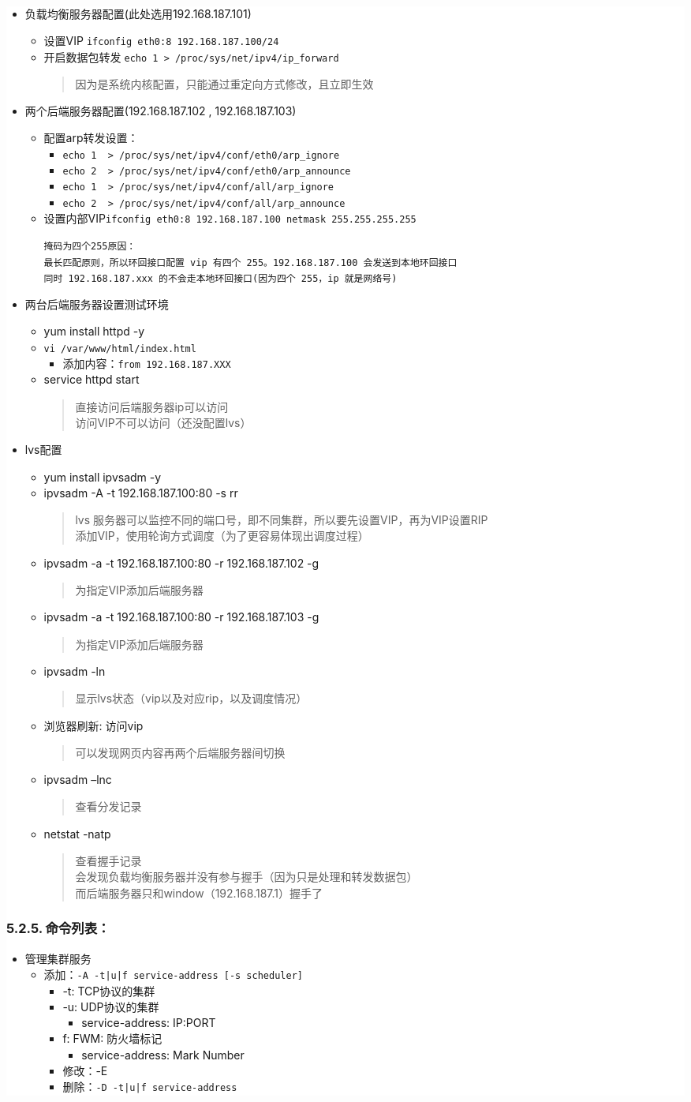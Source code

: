 - 负载均衡服务器配置(此处选用192.168.187.101)
  - 设置VIP `ifconfig eth0:8 192.168.187.100/24`
  - 开启数据包转发 `echo 1 > /proc/sys/net/ipv4/ip_forward `
    > 因为是系统内核配置，只能通过重定向方式修改，且立即生效

- 两个后端服务器配置(192.168.187.102 , 192.168.187.103)
  - 配置arp转发设置：
    - `echo 1  > /proc/sys/net/ipv4/conf/eth0/arp_ignore`
    - `echo 2  > /proc/sys/net/ipv4/conf/eth0/arp_announce`
    - `echo 1  > /proc/sys/net/ipv4/conf/all/arp_ignore`
    - `echo 2  > /proc/sys/net/ipv4/conf/all/arp_announce`
  - 设置内部VIP`ifconfig eth0:8 192.168.187.100 netmask 255.255.255.255`
    ```
    掩码为四个255原因：
    最长匹配原则，所以环回接口配置 vip 有四个 255。192.168.187.100 会发送到本地环回接口
    同时 192.168.187.xxx 的不会走本地环回接口(因为四个 255，ip 就是网络号)
    ```
  
- 两台后端服务器设置测试环境
  - yum install httpd -y
  - `vi /var/www/html/index.html`
    - 添加内容：`from 192.168.187.XXX`
  - service httpd start
    > 直接访问后端服务器ip可以访问<br>
    > 访问VIP不可以访问（还没配置lvs）

- lvs配置
  - yum install ipvsadm -y
  - ipvsadm -A -t 192.168.187.100:80 -s rr
    > lvs 服务器可以监控不同的端口号，即不同集群，所以要先设置VIP，再为VIP设置RIP<br>
    > 添加VIP，使用轮询方式调度（为了更容易体现出调度过程）
  - ipvsadm -a -t 192.168.187.100:80 -r 192.168.187.102 -g 
    > 为指定VIP添加后端服务器
  - ipvsadm -a -t 192.168.187.100:80 -r 192.168.187.103 -g
    > 为指定VIP添加后端服务器
  - ipvsadm -ln
    > 显示lvs状态（vip以及对应rip，以及调度情况）
  - 浏览器刷新: 访问vip
    > 可以发现网页内容再两个后端服务器间切换
  - ipvsadm –lnc
    > 查看分发记录
  - netstat -natp
    > 查看握手记录<br>
    > 会发现负载均衡服务器并没有参与握手（因为只是处理和转发数据包）<br>
    > 而后端服务器只和window（192.168.187.1）握手了

### 5.2.5. 命令列表：

- 管理集群服务
  - 添加：`-A -t|u|f service-address [-s scheduler]`
    - -t: TCP协议的集群 
    - -u: UDP协议的集群
      - service-address:     IP:PORT
    - f: FWM: 防火墙标记 
      - service-address: Mark Number
    - 修改：-E
    - 删除：`-D -t|u|f service-address`
